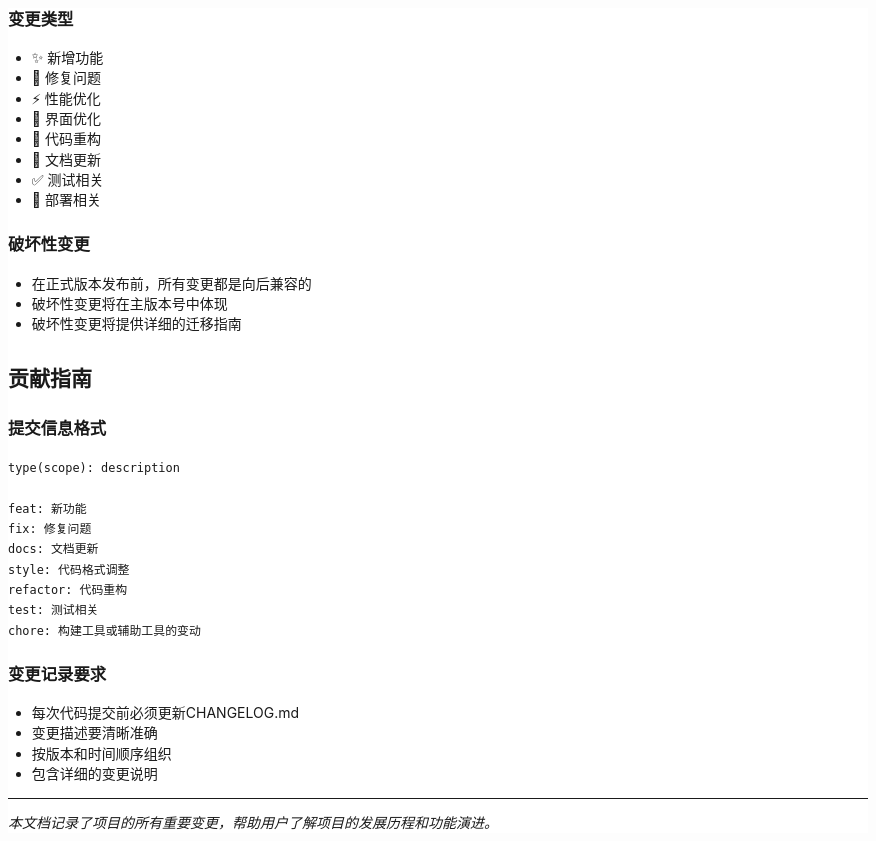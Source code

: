 ### 变更类型
- ✨ 新增功能
- 🐛 修复问题
- ⚡ 性能优化
- 🎨 界面优化
- 🔧 代码重构
- 📝 文档更新
- ✅ 测试相关
- 🚀 部署相关

### 破坏性变更
- 在正式版本发布前，所有变更都是向后兼容的
- 破坏性变更将在主版本号中体现
- 破坏性变更将提供详细的迁移指南

## 贡献指南

### 提交信息格式
```
type(scope): description

feat: 新功能
fix: 修复问题
docs: 文档更新
style: 代码格式调整
refactor: 代码重构
test: 测试相关
chore: 构建工具或辅助工具的变动
```

### 变更记录要求
- 每次代码提交前必须更新CHANGELOG.md
- 变更描述要清晰准确
- 按版本和时间顺序组织
- 包含详细的变更说明

---

*本文档记录了项目的所有重要变更，帮助用户了解项目的发展历程和功能演进。* 